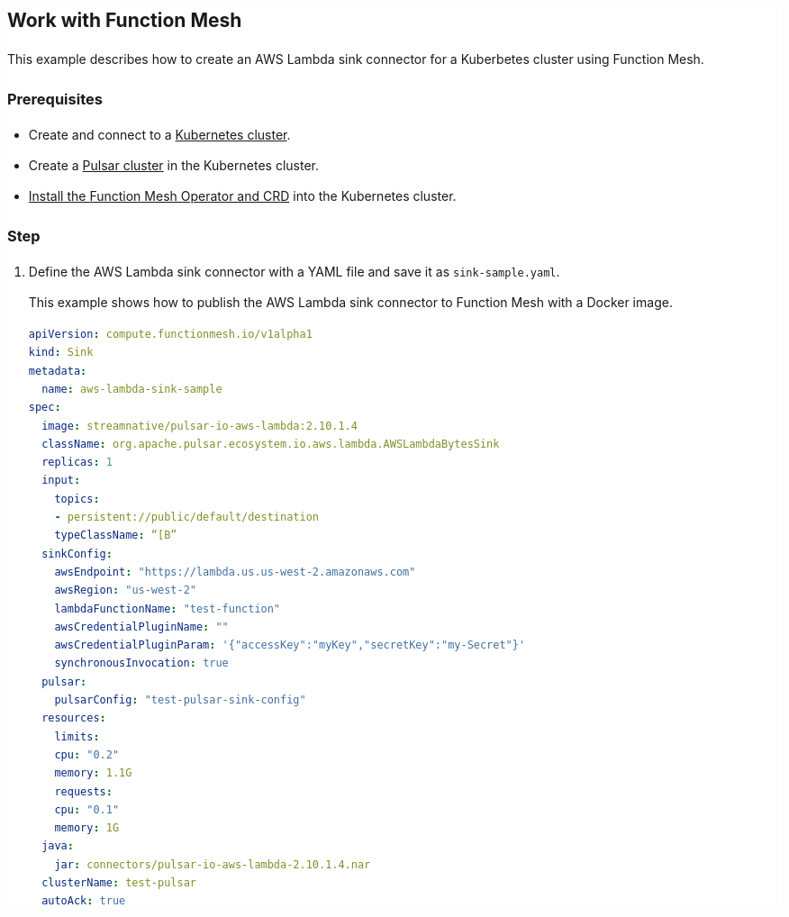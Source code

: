 ## Work with Function Mesh

This example describes how to create an AWS Lambda sink connector for a Kuberbetes cluster using Function Mesh.

### Prerequisites

- Create and connect to a [Kubernetes cluster](https://kubernetes.io/).

- Create a [Pulsar cluster](https://pulsar.apache.org/docs/en/kubernetes-helm/) in the Kubernetes cluster.

- [Install the Function Mesh Operator and CRD](https://functionmesh.io/docs/install-function-mesh/) into the Kubernetes cluster.

### Step

1. Define the AWS Lambda sink connector with a YAML file and save it as `sink-sample.yaml`.

    This example shows how to publish the AWS Lambda sink connector to Function Mesh with a Docker image.

    ```yaml
    apiVersion: compute.functionmesh.io/v1alpha1
    kind: Sink
    metadata:
      name: aws-lambda-sink-sample
    spec:
      image: streamnative/pulsar-io-aws-lambda:2.10.1.4
      className: org.apache.pulsar.ecosystem.io.aws.lambda.AWSLambdaBytesSink
      replicas: 1
      input:
        topics: 
        - persistent://public/default/destination
        typeClassName: “[B”
      sinkConfig:
        awsEndpoint: "https://lambda.us.us-west-2.amazonaws.com"
        awsRegion: "us-west-2"
        lambdaFunctionName: "test-function"
        awsCredentialPluginName: ""
        awsCredentialPluginParam: '{"accessKey":"myKey","secretKey":"my-Secret"}'
        synchronousInvocation: true
      pulsar:
        pulsarConfig: "test-pulsar-sink-config"
      resources:
        limits:
        cpu: "0.2"
        memory: 1.1G
        requests:
        cpu: "0.1"
        memory: 1G
      java:
        jar: connectors/pulsar-io-aws-lambda-2.10.1.4.nar
      clusterName: test-pulsar
      autoAck: true
    ```
